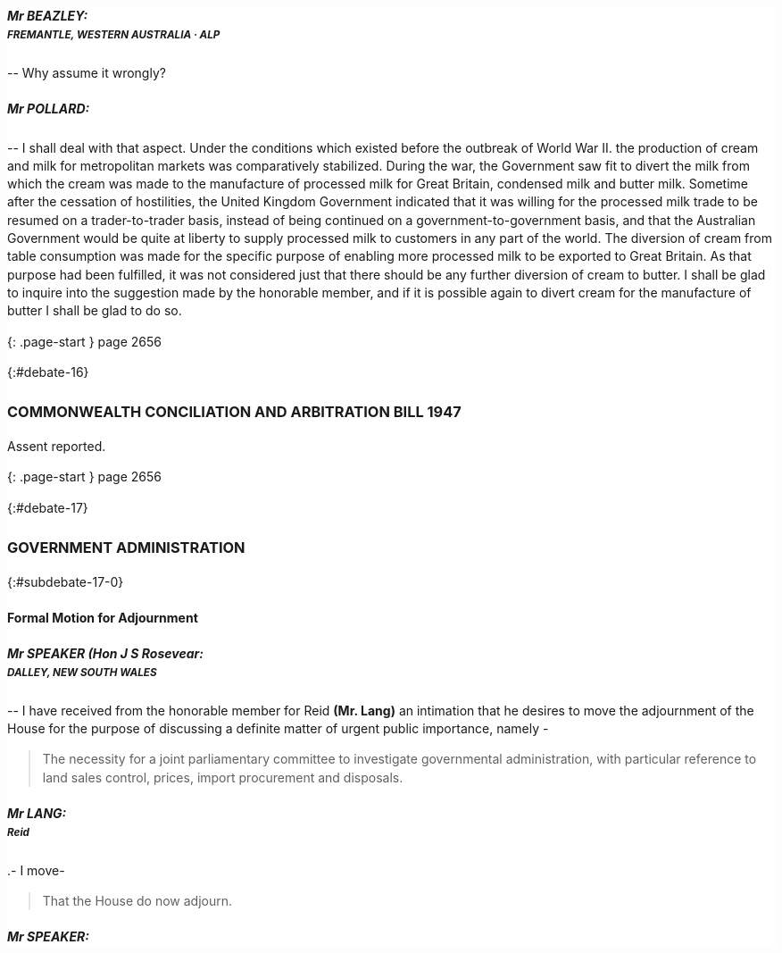 ##### Mr BEAZLEY:<br><small class="text-muted">FREMANTLE, WESTERN AUSTRALIA &middot; ALP</small>

--  Why assume it wrongly? 

##### Mr POLLARD:

-- I shall deal with that aspect. Under the conditions which existed before the outbreak of World War II. the production of cream and milk for metropolitan markets was comparatively stabilized. During the war, the Government saw fit to divert the milk from which the cream was made to the manufacture of processed milk for Great Britain, condensed milk and butter milk. Sometime after the cessation of hostilities, the United Kingdom Government indicated that it was willing for the processed milk trade to be resumed on a trader-to-trader basis, instead of being continued on a government-to-government basis, and that the Australian Government would be quite at liberty to supply processed milk to customers in any part of the world. The diversion of cream from table consumption was made for the specific purpose of enabling more processed milk to be exported to Great Britain. As that purpose had been fulfilled, it was not considered just that there should be any further diversion of cream to butter. I shall be glad to inquire into the suggestion made by the honorable member, and if it is possible again to divert cream for the manufacture of butter I shall be glad to do so. 

{: .page-start }
page 2656

{:#debate-16}
### COMMONWEALTH CONCILIATION AND ARBITRATION BILL 1947

Assent reported. 

{: .page-start }
page 2656

{:#debate-17}
### GOVERNMENT ADMINISTRATION

{:#subdebate-17-0}
#### Formal Motion for Adjournment

##### Mr SPEAKER (Hon J S Rosevear:<br><small class="text-muted">DALLEY, NEW SOUTH WALES</small>

-- I have received from the honorable member for Reid  **(Mr. Lang)**  an intimation that he desires to move the adjournment of the House for the purpose of discussing a definite matter of urgent public importance, namely - 

  >The necessity for a joint parliamentary committee to investigate governmental administration, with particular reference to land sales control, prices, import procurement and disposals. 

##### Mr LANG:<br><small class="text-muted">Reid</small>

.- I move- 

  >That  the  House do  now  adjourn. 

##### Mr SPEAKER:
